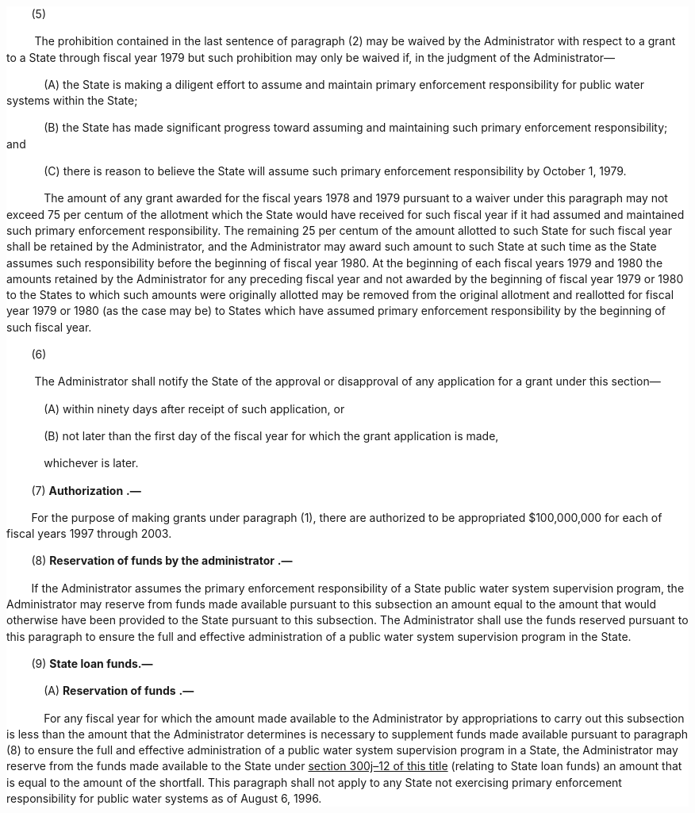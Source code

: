         (5)

         The prohibition contained in the last sentence of paragraph (2) may be waived by the Administrator with respect to a grant to a State through fiscal year 1979 but such prohibition may only be waived if, in the judgment of the Administrator—

            (A) the State is making a diligent effort to assume and maintain primary enforcement responsibility for public water systems within the State;

            (B) the State has made significant progress toward assuming and maintaining such primary enforcement responsibility; and

            (C) there is reason to believe the State will assume such primary enforcement responsibility by October 1, 1979.

            The amount of any grant awarded for the fiscal years 1978 and 1979 pursuant to a waiver under this paragraph may not exceed 75 per centum of the allotment which the State would have received for such fiscal year if it had assumed and maintained such primary enforcement responsibility. The remaining 25 per centum of the amount allotted to such State for such fiscal year shall be retained by the Administrator, and the Administrator may award such amount to such State at such time as the State assumes such responsibility before the beginning of fiscal year 1980. At the beginning of each fiscal years 1979 and 1980 the amounts retained by the Administrator for any preceding fiscal year and not awarded by the beginning of fiscal year 1979 or 1980 to the States to which such amounts were originally allotted may be removed from the original allotment and reallotted for fiscal year 1979 or 1980 (as the case may be) to States which have assumed primary enforcement responsibility by the beginning of such fiscal year.

        (6)

         The Administrator shall notify the State of the approval or disapproval of any application for a grant under this section—

            (A) within ninety days after receipt of such application, or

            (B) not later than the first day of the fiscal year for which the grant application is made,

            whichever is later.

        (7)  __Authorization__  __.—__ 

        For the purpose of making grants under paragraph (1), there are authorized to be appropriated $100,000,000 for each of fiscal years 1997 through 2003.

        (8)  __Reservation of funds by the administrator__  __.—__ 

        If the Administrator assumes the primary enforcement responsibility of a State public water system supervision program, the Administrator may reserve from funds made available pursuant to this subsection an amount equal to the amount that would otherwise have been provided to the State pursuant to this subsection. The Administrator shall use the funds reserved pursuant to this paragraph to ensure the full and effective administration of a public water system supervision program in the State.

        (9) __State loan funds.—__ 

            (A)  __Reservation of funds__  __.—__ 

            For any fiscal year for which the amount made available to the Administrator by appropriations to carry out this subsection is less than the amount that the Administrator determines is necessary to supplement funds made available pursuant to paragraph (8) to ensure the full and effective administration of a public water system supervision program in a State, the Administrator may reserve from the funds made available to the State under [section 300j–12 of this title][/us/usc/t42/s300j–12] (relating to State loan funds) an amount that is equal to the amount of the shortfall. This paragraph shall not apply to any State not exercising primary enforcement responsibility for public water systems as of August 6, 1996.


[/us/usc/t42/s300j–12]: https://publicdocs.github.io/go/links?ns=uslm&ref=%2Fus%2Fusc%2Ft42%2Fs300j%E2%80%9312
[/us/usc/t42/s300g–2]: https://publicdocs.github.io/go/links?ns=uslm&ref=%2Fus%2Fusc%2Ft42%2Fs300g%E2%80%932
[/us/usc/t42/s300h]: https://publicdocs.github.io/go/links?ns=uslm&ref=%2Fus%2Fusc%2Ft42%2Fs300h
[/us/usc/t42/s300g–1]: https://publicdocs.github.io/go/links?ns=uslm&ref=%2Fus%2Fusc%2Ft42%2Fs300g%E2%80%931
[/us/usc/t42/s300g–2/a/3]: https://publicdocs.github.io/go/links?ns=uslm&ref=%2Fus%2Fusc%2Ft42%2Fs300g%E2%80%932%2Fa%2F3
[/us/usc/t42/s300h]: https://publicdocs.github.io/go/links?ns=uslm&ref=%2Fus%2Fusc%2Ft42%2Fs300h
[/us/usc/t42/s300h–1/b/1/A/ii]: https://publicdocs.github.io/go/links?ns=uslm&ref=%2Fus%2Fusc%2Ft42%2Fs300h%E2%80%931%2Fb%2F1%2FA%2Fii
[/us/usc/t42/s300h–4]: https://publicdocs.github.io/go/links?ns=uslm&ref=%2Fus%2Fusc%2Ft42%2Fs300h%E2%80%934
[/us/act/1944-07-01/ch373]: https://publicdocs.github.io/go/links?ns=uslm&ref=%2Fus%2Fact%2F1944-07-01%2Fch373
[/us/pl/93/523/s2/a]: https://publicdocs.github.io/go/links?ns=uslm&ref=%2Fus%2Fpl%2F93%2F523%2Fs2%2Fa
[/us/stat/88/1684]: https://publicdocs.github.io/go/links?ns=uslm&ref=%2Fus%2Fstat%2F88%2F1684
[/us/pl/95/190]: https://publicdocs.github.io/go/links?ns=uslm&ref=%2Fus%2Fpl%2F95%2F190
[/us/stat/91/1393]: https://publicdocs.github.io/go/links?ns=uslm&ref=%2Fus%2Fstat%2F91%2F1393
[/us/pl/96/63/s2]: https://publicdocs.github.io/go/links?ns=uslm&ref=%2Fus%2Fpl%2F96%2F63%2Fs2
[/us/stat/93/411]: https://publicdocs.github.io/go/links?ns=uslm&ref=%2Fus%2Fstat%2F93%2F411
[/us/pl/96/502]: https://publicdocs.github.io/go/links?ns=uslm&ref=%2Fus%2Fpl%2F96%2F502
[/us/stat/94/2738]: https://publicdocs.github.io/go/links?ns=uslm&ref=%2Fus%2Fstat%2F94%2F2738
[/us/pl/99/339]: https://publicdocs.github.io/go/links?ns=uslm&ref=%2Fus%2Fpl%2F99%2F339
[/us/stat/100/664]: https://publicdocs.github.io/go/links?ns=uslm&ref=%2Fus%2Fstat%2F100%2F664
[/us/pl/104/182]: https://publicdocs.github.io/go/links?ns=uslm&ref=%2Fus%2Fpl%2F104%2F182
[/us/stat/110/1651]: https://publicdocs.github.io/go/links?ns=uslm&ref=%2Fus%2Fstat%2F110%2F1651
[/us/pl/108/328/s1]: https://publicdocs.github.io/go/links?ns=uslm&ref=%2Fus%2Fpl%2F108%2F328%2Fs1
[/us/stat/118/1273]: https://publicdocs.github.io/go/links?ns=uslm&ref=%2Fus%2Fstat%2F118%2F1273
[/us/pl/108/328]: https://publicdocs.github.io/go/links?ns=uslm&ref=%2Fus%2Fpl%2F108%2F328
[/us/pl/104/182/s124/1]: https://publicdocs.github.io/go/links?ns=uslm&ref=%2Fus%2Fpl%2F104%2F182%2Fs124%2F1
[/us/pl/104/182/s124/2]: https://publicdocs.github.io/go/links?ns=uslm&ref=%2Fus%2Fpl%2F104%2F182%2Fs124%2F2
[/us/pl/104/182/s120/c]: https://publicdocs.github.io/go/links?ns=uslm&ref=%2Fus%2Fpl%2F104%2F182%2Fs120%2Fc
[/us/pl/104/182/s128]: https://publicdocs.github.io/go/links?ns=uslm&ref=%2Fus%2Fpl%2F104%2F182%2Fs128
[/us/pl/99/339/s302/d/1]: https://publicdocs.github.io/go/links?ns=uslm&ref=%2Fus%2Fpl%2F99%2F339%2Fs302%2Fd%2F1
[/us/pl/99/339/s301/b]: https://publicdocs.github.io/go/links?ns=uslm&ref=%2Fus%2Fpl%2F99%2F339%2Fs301%2Fb
[/us/pl/99/339/s302/d/2]: https://publicdocs.github.io/go/links?ns=uslm&ref=%2Fus%2Fpl%2F99%2F339%2Fs302%2Fd%2F2
[/us/pl/99/339/s301/c]: https://publicdocs.github.io/go/links?ns=uslm&ref=%2Fus%2Fpl%2F99%2F339%2Fs301%2Fc
[/us/pl/96/502/s4/d]: https://publicdocs.github.io/go/links?ns=uslm&ref=%2Fus%2Fpl%2F96%2F502%2Fs4%2Fd
[/us/usc/t42/s300h]: https://publicdocs.github.io/go/links?ns=uslm&ref=%2Fus%2Fusc%2Ft42%2Fs300h
[/us/pl/96/502/s2/c]: https://publicdocs.github.io/go/links?ns=uslm&ref=%2Fus%2Fpl%2F96%2F502%2Fs2%2Fc
[/us/usc/t42/s300h–4]: https://publicdocs.github.io/go/links?ns=uslm&ref=%2Fus%2Fusc%2Ft42%2Fs300h%E2%80%934
[/us/pl/96/63/s2/a]: https://publicdocs.github.io/go/links?ns=uslm&ref=%2Fus%2Fpl%2F96%2F63%2Fs2%2Fa
[/us/pl/96/63/s2/b]: https://publicdocs.github.io/go/links?ns=uslm&ref=%2Fus%2Fpl%2F96%2F63%2Fs2%2Fb
[/us/pl/95/190/s5/a]: https://publicdocs.github.io/go/links?ns=uslm&ref=%2Fus%2Fpl%2F95%2F190%2Fs5%2Fa
[/us/pl/95/190]: https://publicdocs.github.io/go/links?ns=uslm&ref=%2Fus%2Fpl%2F95%2F190
[/us/pl/95/190/s2/c]: https://publicdocs.github.io/go/links?ns=uslm&ref=%2Fus%2Fpl%2F95%2F190%2Fs2%2Fc